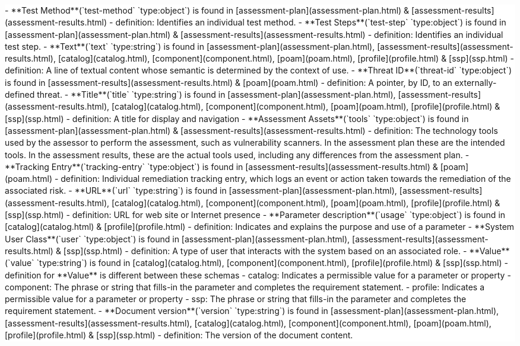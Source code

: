 <a id='test-method'/>
- **Test Method**(`test-method` `type:object`) is found in [assessment-plan](assessment-plan.html) & [assessment-results](assessment-results.html)
  - definition: Identifies an individual test method.
<a id='test-step'/>
- **Test Steps**(`test-step` `type:object`) is found in [assessment-plan](assessment-plan.html) & [assessment-results](assessment-results.html)
  - definition: Identifies an individual test step.
<a id='text'/>
- **Text**(`text` `type:string`) is found in [assessment-plan](assessment-plan.html), [assessment-results](assessment-results.html), [catalog](catalog.html), [component](component.html), [poam](poam.html), [profile](profile.html) & [ssp](ssp.html)
  - definition: A line of textual content whose semantic is determined by the context of use.
<a id='threat-id'/>
- **Threat ID**(`threat-id` `type:object`) is found in [assessment-results](assessment-results.html) & [poam](poam.html)
  - definition: A pointer, by ID, to an externally-defined threat.
<a id='title'/>
- **Title**(`title` `type:string`) is found in [assessment-plan](assessment-plan.html), [assessment-results](assessment-results.html), [catalog](catalog.html), [component](component.html), [poam](poam.html), [profile](profile.html) & [ssp](ssp.html)
  - definition: A title for display and navigation
<a id='tools'/>
- **Assessment Assets**(`tools` `type:object`) is found in [assessment-plan](assessment-plan.html) & [assessment-results](assessment-results.html)
  - definition: The technology tools used by the assessor to perform the assessment, such as vulnerability scanners. In the assessment plan these are the intended tools. In the assessment results, these are the actual tools used, including any differences from the assessment plan.
<a id='tracking-entry'/>
- **Tracking Entry**(`tracking-entry` `type:object`) is found in [assessment-results](assessment-results.html) & [poam](poam.html)
  - definition: Individual remediation tracking entry, which logs an event or action taken towards the remediation of the associated risk.
<a id='url'/>
- **URL**(`url` `type:string`) is found in [assessment-plan](assessment-plan.html), [assessment-results](assessment-results.html), [catalog](catalog.html), [component](component.html), [poam](poam.html), [profile](profile.html) & [ssp](ssp.html)
  - definition: URL for web site or Internet presence
<a id='usage'/>
- **Parameter description**(`usage` `type:object`) is found in [catalog](catalog.html) & [profile](profile.html)
  - definition: Indicates and explains the purpose and use of a parameter
<a id='user'/>
- **System User Class**(`user` `type:object`) is found in [assessment-plan](assessment-plan.html), [assessment-results](assessment-results.html) & [ssp](ssp.html)
  - definition: A type of user that interacts with the system based on an associated role.
<a id='value'/>
- **Value**(`value` `type:string`) is found in [catalog](catalog.html), [component](component.html), [profile](profile.html) & [ssp](ssp.html)
  - definition for **Value** is different between these schemas
    - catalog: Indicates a permissible value for a parameter or property
    - component: The phrase or string that fills-in the parameter and completes the requirement statement.
    - profile: Indicates a permissible value for a parameter or property
    - ssp: The phrase or string that fills-in the parameter and completes the requirement statement.
<a id='version'/>
- **Document version**(`version` `type:string`) is found in [assessment-plan](assessment-plan.html), [assessment-results](assessment-results.html), [catalog](catalog.html), [component](component.html), [poam](poam.html), [profile](profile.html) & [ssp](ssp.html)
  - definition: The version of the document content.
